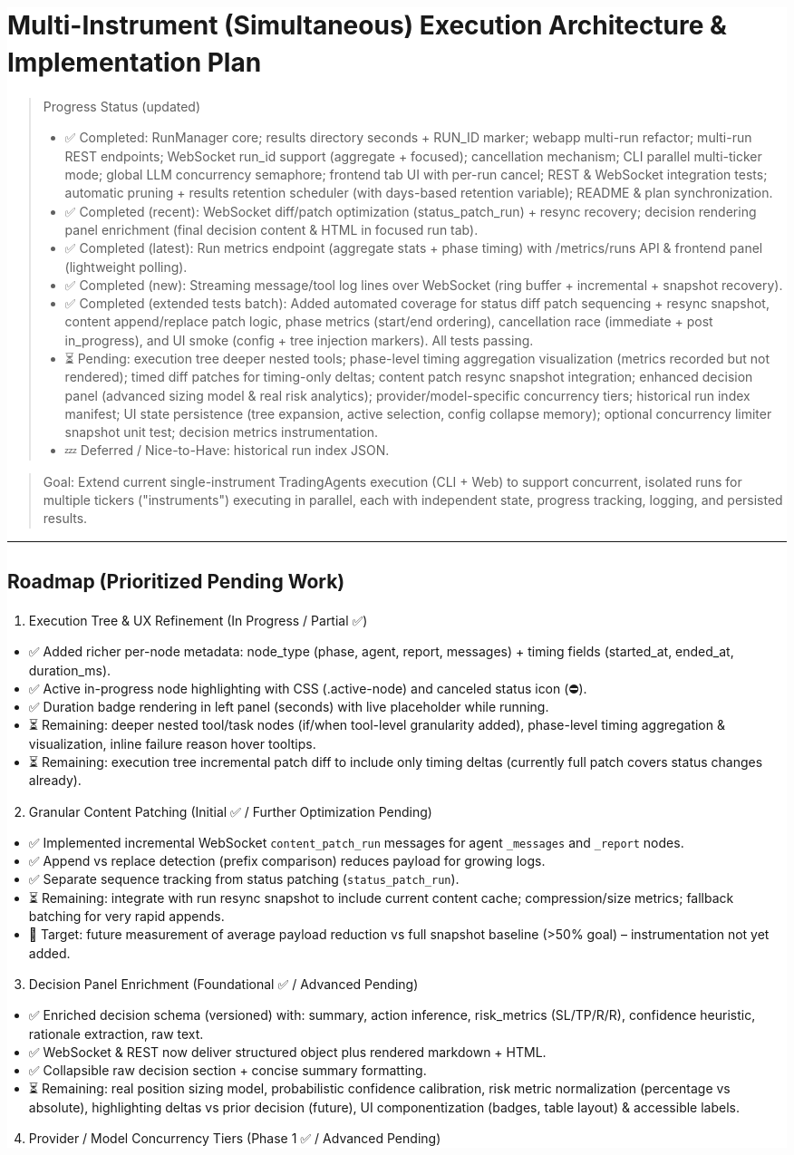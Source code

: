 # Multi-Instrument (Simultaneous) Execution Architecture & Implementation Plan

> Progress Status (updated)
> - ✅ Completed: RunManager core; results directory seconds + RUN_ID marker; webapp multi-run refactor; multi-run REST endpoints; WebSocket run_id support (aggregate + focused); cancellation mechanism; CLI parallel multi-ticker mode; global LLM concurrency semaphore; frontend tab UI with per-run cancel; REST & WebSocket integration tests; automatic pruning + results retention scheduler (with days-based retention variable); README & plan synchronization.
> - ✅ Completed (recent): WebSocket diff/patch optimization (status_patch_run) + resync recovery; decision rendering panel enrichment (final decision content & HTML in focused run tab).
> - ✅ Completed (latest): Run metrics endpoint (aggregate stats + phase timing) with /metrics/runs API & frontend panel (lightweight polling).
> - ✅ Completed (new): Streaming message/tool log lines over WebSocket (ring buffer + incremental + snapshot recovery).
> - ✅ Completed (extended tests batch): Added automated coverage for status diff patch sequencing + resync snapshot, content append/replace patch logic, phase metrics (start/end ordering), cancellation race (immediate + post in_progress), and UI smoke (config + tree injection markers). All tests passing.
> - ⏳ Pending: execution tree deeper nested tools; phase-level timing aggregation visualization (metrics recorded but not rendered); timed diff patches for timing-only deltas; content patch resync snapshot integration; enhanced decision panel (advanced sizing model & real risk analytics); provider/model-specific concurrency tiers; historical run index manifest; UI state persistence (tree expansion, active selection, config collapse memory); optional concurrency limiter snapshot unit test; decision metrics instrumentation.
> - 💤 Deferred / Nice-to-Have: historical run index JSON.

> Goal: Extend current single-instrument TradingAgents execution (CLI + Web) to support concurrent, isolated runs for multiple tickers ("instruments") executing in parallel, each with independent state, progress tracking, logging, and persisted results.

---
## Roadmap (Prioritized Pending Work)

1. Execution Tree & UX Refinement (In Progress / Partial ✅)
  - ✅ Added richer per-node metadata: node_type (phase, agent, report, messages) + timing fields (started_at, ended_at, duration_ms).
  - ✅ Active in-progress node highlighting with CSS (.active-node) and canceled status icon (⛔).
  - ✅ Duration badge rendering in left panel (seconds) with live placeholder while running.
  - ⏳ Remaining: deeper nested tool/task nodes (if/when tool-level granularity added), phase-level timing aggregation & visualization, inline failure reason hover tooltips.
  - ⏳ Remaining: execution tree incremental patch diff to include only timing deltas (currently full patch covers status changes already).
2. Granular Content Patching (Initial ✅ / Further Optimization Pending)
  - ✅ Implemented incremental WebSocket `content_patch_run` messages for agent `_messages` and `_report` nodes.
  - ✅ Append vs replace detection (prefix comparison) reduces payload for growing logs.
  - ✅ Separate sequence tracking from status patching (`status_patch_run`).
  - ⏳ Remaining: integrate with run resync snapshot to include current content cache; compression/size metrics; fallback batching for very rapid appends.
  - 🎯 Target: future measurement of average payload reduction vs full snapshot baseline (>50% goal) – instrumentation not yet added.
3. Decision Panel Enrichment (Foundational ✅ / Advanced Pending)
  - ✅ Enriched decision schema (versioned) with: summary, action inference, risk_metrics (SL/TP/R/R), confidence heuristic, rationale extraction, raw text.
  - ✅ WebSocket & REST now deliver structured object plus rendered markdown + HTML.
  - ✅ Collapsible raw decision section + concise summary formatting.
  - ⏳ Remaining: real position sizing model, probabilistic confidence calibration, risk metric normalization (percentage vs absolute), highlighting deltas vs prior decision (future), UI componentization (badges, table layout) & accessible labels.
4. Provider / Model Concurrency Tiers (Phase 1 ✅ / Advanced Pending)